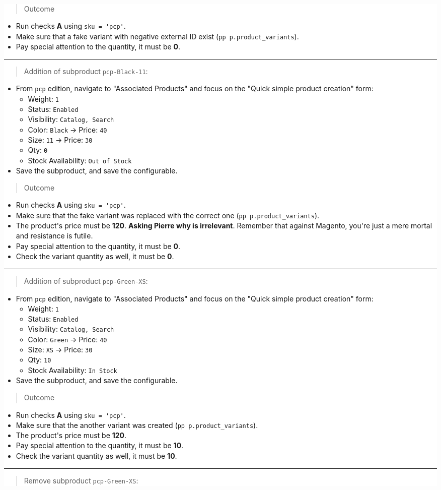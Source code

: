 > Outcome

- Run checks **A** using `sku = 'pcp'`.
- Make sure that a fake variant with negative external ID exist (`pp p.product_variants`).
- Pay special attention to the quantity, it must be **0**.

---

> Addition of subproduct `pcp-Black-11`:

- From `pcp` edition, navigate to "Associated Products" and focus on the "Quick simple product creation" form:
  - Weight: `1`
  - Status: `Enabled`
  - Visibility: `Catalog, Search`
  - Color: `Black` -> Price: `40`
  - Size: `11` -> Price: `30`
  - Qty: `0`
  - Stock Availability: `Out of Stock`
- Save the subproduct, and save the configurable.

> Outcome

- Run checks **A** using `sku = 'pcp'`.
- Make sure that the fake variant was replaced with the correct one (`pp p.product_variants`).
- The product's price must be **120**. **Asking Pierre why is irrelevant**. Remember that against Magento, you're just a mere mortal and resistance is futile.
- Pay special attention to the quantity, it must be **0**.
- Check the variant quantity as well, it must be **0**.

---

> Addition of subproduct `pcp-Green-XS`:

- From `pcp` edition, navigate to "Associated Products" and focus on the "Quick simple product creation" form:
  - Weight: `1`
  - Status: `Enabled`
  - Visibility: `Catalog, Search`
  - Color: `Green` -> Price: `40`
  - Size: `XS` -> Price: `30`
  - Qty: `10`
  - Stock Availability: `In Stock`
- Save the subproduct, and save the configurable.

> Outcome

- Run checks **A** using `sku = 'pcp'`.
- Make sure that the another variant was created (`pp p.product_variants`).
- The product's price must be **120**.
- Pay special attention to the quantity, it must be **10**.
- Check the variant quantity as well, it must be **10**.

---

> Remove subproduct `pcp-Green-XS`:

